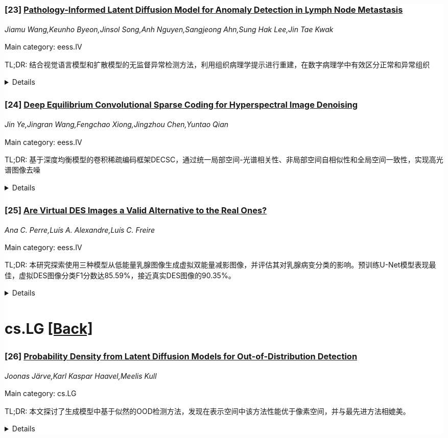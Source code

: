 
### [23] [Pathology-Informed Latent Diffusion Model for Anomaly Detection in Lymph Node Metastasis](https://arxiv.org/abs/2508.15236)
*Jiamu Wang,Keunho Byeon,Jinsol Song,Anh Nguyen,Sangjeong Ahn,Sung Hak Lee,Jin Tae Kwak*

Main category: eess.IV

TL;DR: 结合视觉语言模型和扩散模型的无监督异常检测方法，利用组织病理学提示进行重建，在数字病理学中有效区分正常和异常组织


<details><summary>Details</summary></details>


### [24] [Deep Equilibrium Convolutional Sparse Coding for Hyperspectral Image Denoising](https://arxiv.org/abs/2508.15553)
*Jin Ye,Jingran Wang,Fengchao Xiong,Jingzhou Chen,Yuntao Qian*

Main category: eess.IV

TL;DR: 基于深度均衡模型的卷积稀疏编码框架DECSC，通过统一局部空间-光谱相关性、非局部空间自相似性和全局空间一致性，实现高光谱图像去噪


<details><summary>Details</summary></details>


### [25] [Are Virtual DES Images a Valid Alternative to the Real Ones?](https://arxiv.org/abs/2508.15594)
*Ana C. Perre,Luís A. Alexandre,Luís C. Freire*

Main category: eess.IV

TL;DR: 本研究探索使用三种模型从低能量乳腺图像生成虚拟双能量减影图像，并评估其对乳腺病变分类的影响。预训练U-Net模型表现最佳，虚拟DES图像分类F1分数达85.59%，接近真实DES图像的90.35%。


<details><summary>Details</summary></details>


<div id='cs.LG'></div>

# cs.LG [[Back]](#toc)

### [26] [Probability Density from Latent Diffusion Models for Out-of-Distribution Detection](https://arxiv.org/abs/2508.15737)
*Joonas Järve,Karl Kaspar Haavel,Meelis Kull*

Main category: cs.LG

TL;DR: 本文探讨了生成模型中基于似然的OOD检测方法，发现在表示空间中该方法性能优于像素空间，并与最先进方法相媲美。


<details><summary>Details</summary></details>


<div id='cs.AI'></div>
